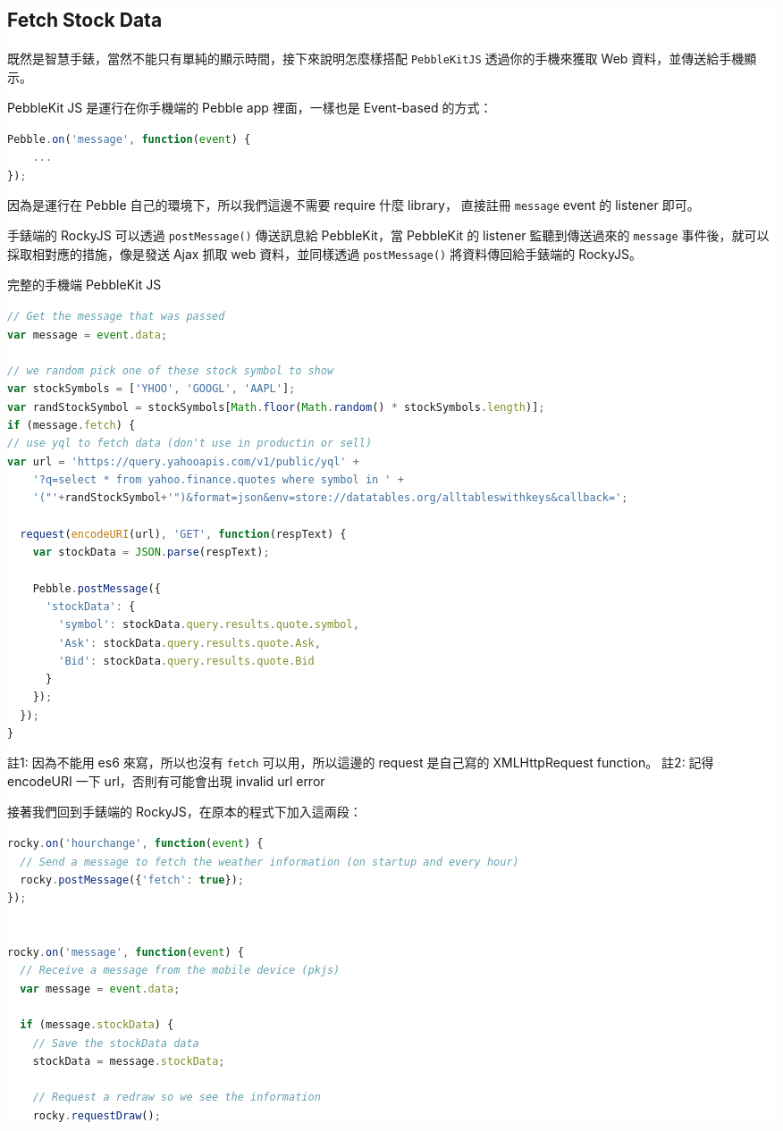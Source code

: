 ## Fetch Stock Data

既然是智慧手錶，當然不能只有單純的顯示時間，接下來說明怎麼樣搭配 `PebbleKitJS` 透過你的手機來獲取 Web 資料，並傳送給手機顯示。

PebbleKit JS 是運行在你手機端的 Pebble app 裡面，一樣也是 Event-based 的方式：

```js
Pebble.on('message', function(event) {
    ...
});
```
因為是運行在 Pebble 自己的環境下，所以我們這邊不需要 require 什麼 library，
直接註冊 `message` event 的 listener 即可。

手錶端的 RockyJS 可以透過 `postMessage()` 傳送訊息給 PebbleKit，當 PebbleKit 的 listener 監聽到傳送過來的 `message` 事件後，就可以採取相對應的措施，像是發送 Ajax 抓取 web 資料，並同樣透過 `postMessage()` 將資料傳回給手錶端的 RockyJS。

完整的手機端 PebbleKit JS 
```js
// Get the message that was passed
var message = event.data;

// we random pick one of these stock symbol to show
var stockSymbols = ['YHOO', 'GOOGL', 'AAPL'];
var randStockSymbol = stockSymbols[Math.floor(Math.random() * stockSymbols.length)];
if (message.fetch) {
// use yql to fetch data (don't use in productin or sell)
var url = 'https://query.yahooapis.com/v1/public/yql' + 
    '?q=select * from yahoo.finance.quotes where symbol in ' +
    '("'+randStockSymbol+'")&format=json&env=store://datatables.org/alltableswithkeys&callback=';

  request(encodeURI(url), 'GET', function(respText) {
    var stockData = JSON.parse(respText);

    Pebble.postMessage({
      'stockData': {
        'symbol': stockData.query.results.quote.symbol,
        'Ask': stockData.query.results.quote.Ask,
        'Bid': stockData.query.results.quote.Bid
      }
    });
  });
}
```

註1: 因為不能用 es6 來寫，所以也沒有 `fetch` 可以用，所以這邊的 request 是自己寫的 XMLHttpRequest function。
註2: 記得 encodeURI 一下 url，否則有可能會出現 invalid url error

接著我們回到手錶端的 RockyJS，在原本的程式下加入這兩段：

```js
rocky.on('hourchange', function(event) {
  // Send a message to fetch the weather information (on startup and every hour)
  rocky.postMessage({'fetch': true});
});


rocky.on('message', function(event) {
  // Receive a message from the mobile device (pkjs)
  var message = event.data;

  if (message.stockData) {
    // Save the stockData data
    stockData = message.stockData;

    // Request a redraw so we see the information
    rocky.requestDraw();
```